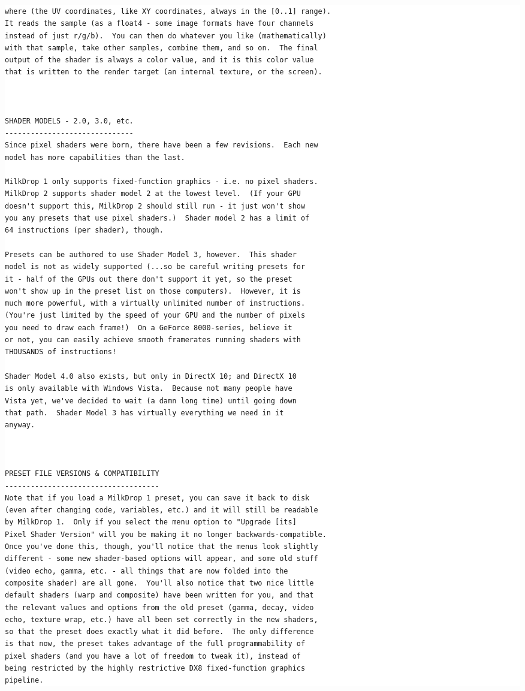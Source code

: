     where (the UV coordinates, like XY coordinates, always in the [0..1] range).
    It reads the sample (as a float4 - some image formats have four channels
    instead of just r/g/b).  You can then do whatever you like (mathematically)
    with that sample, take other samples, combine them, and so on.  The final
    output of the shader is always a color value, and it is this color value
    that is written to the render target (an internal texture, or the screen).
    
    
    
    SHADER MODELS - 2.0, 3.0, etc.
    ------------------------------
    Since pixel shaders were born, there have been a few revisions.  Each new
    model has more capabilities than the last.  
    
    MilkDrop 1 only supports fixed-function graphics - i.e. no pixel shaders.
    MilkDrop 2 supports shader model 2 at the lowest level.  (If your GPU
    doesn't support this, MilkDrop 2 should still run - it just won't show
    you any presets that use pixel shaders.)  Shader model 2 has a limit of
    64 instructions (per shader), though.  
    
    Presets can be authored to use Shader Model 3, however.  This shader
    model is not as widely supported (...so be careful writing presets for
    it - half of the GPUs out there don't support it yet, so the preset
    won't show up in the preset list on those computers).  However, it is
    much more powerful, with a virtually unlimited number of instructions.
    (You're just limited by the speed of your GPU and the number of pixels
    you need to draw each frame!)  On a GeForce 8000-series, believe it
    or not, you can easily achieve smooth framerates running shaders with 
    THOUSANDS of instructions!
    
    Shader Model 4.0 also exists, but only in DirectX 10; and DirectX 10
    is only available with Windows Vista.  Because not many people have
    Vista yet, we've decided to wait (a damn long time) until going down
    that path.  Shader Model 3 has virtually everything we need in it
    anyway.  



    PRESET FILE VERSIONS & COMPATIBILITY
    ------------------------------------
    Note that if you load a MilkDrop 1 preset, you can save it back to disk
    (even after changing code, variables, etc.) and it will still be readable
    by MilkDrop 1.  Only if you select the menu option to "Upgrade [its] 
    Pixel Shader Version" will you be making it no longer backwards-compatible.
    Once you've done this, though, you'll notice that the menus look slightly
    different - some new shader-based options will appear, and some old stuff
    (video echo, gamma, etc. - all things that are now folded into the 
    composite shader) are all gone.  You'll also notice that two nice little
    default shaders (warp and composite) have been written for you, and that 
    the relevant values and options from the old preset (gamma, decay, video 
    echo, texture wrap, etc.) have all been set correctly in the new shaders, 
    so that the preset does exactly what it did before.  The only difference 
    is that now, the preset takes advantage of the full programmability of 
    pixel shaders (and you have a lot of freedom to tweak it), instead of 
    being restricted by the highly restrictive DX8 fixed-function graphics 
    pipeline.
    